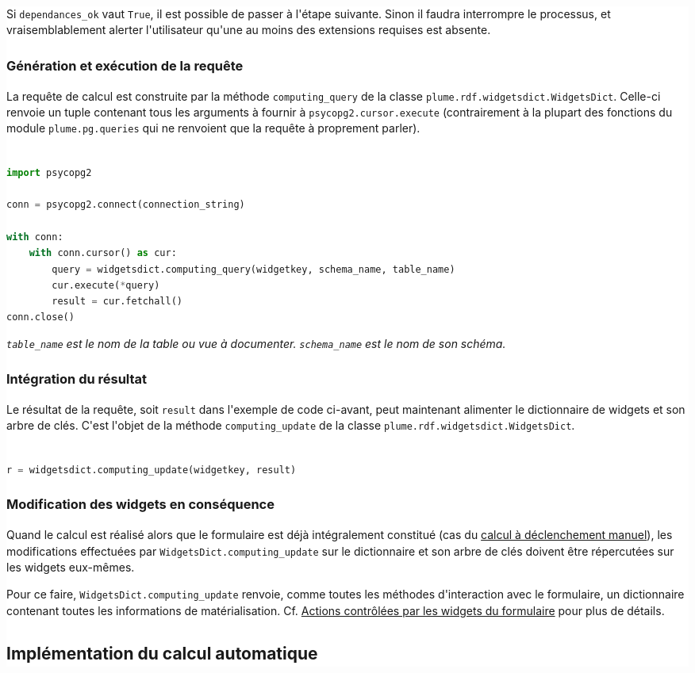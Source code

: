 Si `dependances_ok` vaut `True`, il est possible de passer à l'étape suivante. Sinon il faudra interrompre le processus, et vraisemblablement alerter l'utilisateur qu'une au moins des extensions requises est absente.

### Génération et exécution de la requête

La requête de calcul est construite par la méthode `computing_query` de la classe `plume.rdf.widgetsdict.WidgetsDict`. Celle-ci renvoie un tuple contenant tous les arguments à fournir à `psycopg2.cursor.execute` (contrairement à la plupart des fonctions du module `plume.pg.queries` qui ne renvoient que la requête à proprement parler).

```python

import psycopg2

conn = psycopg2.connect(connection_string)

with conn:
    with conn.cursor() as cur:
        query = widgetsdict.computing_query(widgetkey, schema_name, table_name)
        cur.execute(*query)
        result = cur.fetchall()
conn.close()

```

*`table_name` est le nom de la table ou vue à documenter. `schema_name` est le nom de son schéma.*

### Intégration du résultat

Le résultat de la requête, soit `result` dans l'exemple de code ci-avant, peut maintenant alimenter le dictionnaire de widgets et son arbre de clés. C'est l'objet de la méthode `computing_update` de la classe `plume.rdf.widgetsdict.WidgetsDict`.

```python

r = widgetsdict.computing_update(widgetkey, result)

```

### Modification des widgets en conséquence

Quand le calcul est réalisé alors que le formulaire est déjà intégralement constitué (cas du [calcul à déclenchement manuel](#implémentation-du-calcul-à-déclenchement-manuel)), les modifications effectuées par `WidgetsDict.computing_update` sur le dictionnaire et son arbre de clés doivent être répercutées sur les widgets eux-mêmes.

Pour ce faire, `WidgetsDict.computing_update` renvoie, comme toutes les méthodes d'interaction avec le formulaire, un dictionnaire contenant toutes les informations de matérialisation. Cf. [Actions contrôlées par les widgets du formulaire](./actions_widgets.md#structuration-des-dictionnaires-contenant-les-informations-de-matérialisation) pour plus de détails.

## Implémentation du calcul automatique
